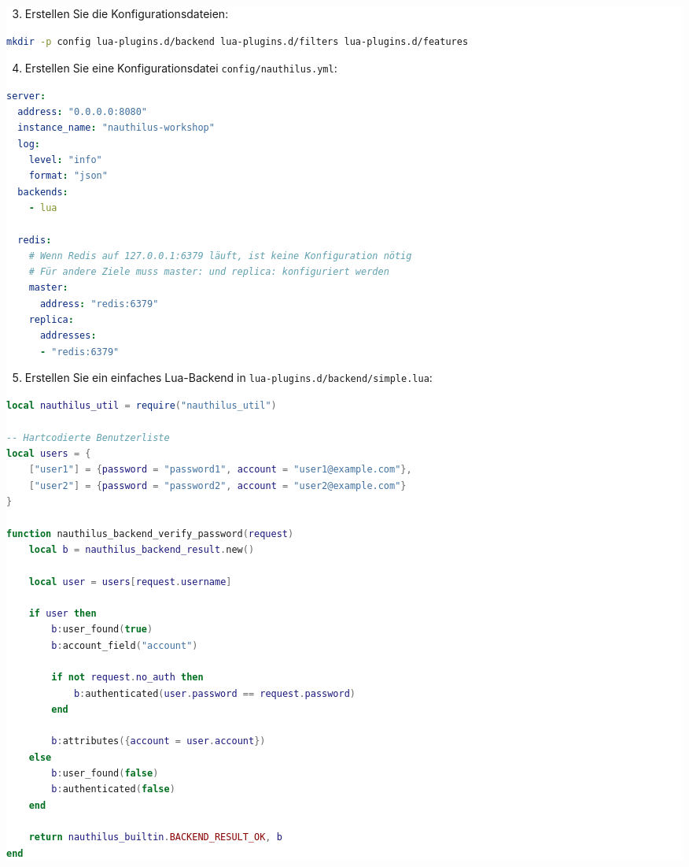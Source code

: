 3. Erstellen Sie die Konfigurationsdateien:

```bash
mkdir -p config lua-plugins.d/backend lua-plugins.d/filters lua-plugins.d/features
```

4. Erstellen Sie eine Konfigurationsdatei `config/nauthilus.yml`:

```yaml
server:
  address: "0.0.0.0:8080"
  instance_name: "nauthilus-workshop"
  log:
    level: "info"
    format: "json"
  backends:
    - lua

  redis:
    # Wenn Redis auf 127.0.0.1:6379 läuft, ist keine Konfiguration nötig
    # Für andere Ziele muss master: und replica: konfiguriert werden
    master:
      address: "redis:6379"
    replica:
      addresses:
      - "redis:6379"
```

5. Erstellen Sie ein einfaches Lua-Backend in `lua-plugins.d/backend/simple.lua`:

```lua
local nauthilus_util = require("nauthilus_util")

-- Hartcodierte Benutzerliste
local users = {
    ["user1"] = {password = "password1", account = "user1@example.com"},
    ["user2"] = {password = "password2", account = "user2@example.com"}
}

function nauthilus_backend_verify_password(request)
    local b = nauthilus_backend_result.new()

    local user = users[request.username]

    if user then
        b:user_found(true)
        b:account_field("account")

        if not request.no_auth then
            b:authenticated(user.password == request.password)
        end

        b:attributes({account = user.account})
    else
        b:user_found(false)
        b:authenticated(false)
    end

    return nauthilus_builtin.BACKEND_RESULT_OK, b
end
```
